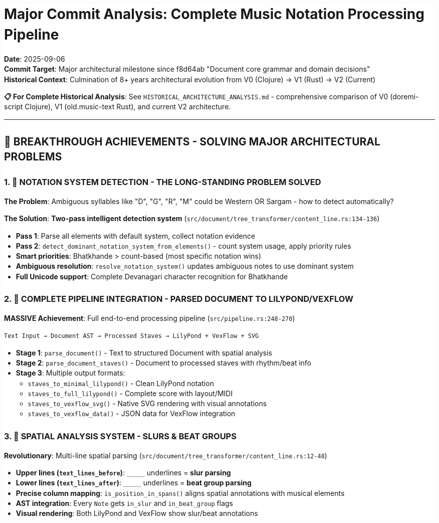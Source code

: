 # Major Commit Analysis: Complete Music Notation Processing Pipeline

**Date**: 2025-09-06  
**Commit Target**: Major architectural milestone since f8d64ab "Document core grammar and domain decisions"  
**Historical Context**: Culmination of 8+ years architectural evolution from V0 (Clojure) → V1 (Rust) → V2 (Current)

**📋 For Complete Historical Analysis**: See `HISTORICAL_ARCHITECTURE_ANALYSIS.md` - comprehensive comparison of V0 (doremi-script Clojure), V1 (old.music-text Rust), and current V2 architecture.

---

## 🎯 BREAKTHROUGH ACHIEVEMENTS - SOLVING MAJOR ARCHITECTURAL PROBLEMS

### 1. 🚨 NOTATION SYSTEM DETECTION - THE LONG-STANDING PROBLEM SOLVED
**The Problem**: Ambiguous syllables like "D", "G", "R", "M" could be Western OR Sargam - how to detect automatically?

**The Solution**: **Two-pass intelligent detection system** (`src/document/tree_transformer/content_line.rs:134-136`)
- **Pass 1**: Parse all elements with default system, collect notation evidence  
- **Pass 2**: `detect_dominant_notation_system_from_elements()` - count system usage, apply priority rules
- **Smart priorities**: Bhatkhande > count-based (most specific notation wins)
- **Ambiguous resolution**: `resolve_notation_system()` updates ambiguous notes to use dominant system
- **Full Unicode support**: Complete Devanagari character recognition for Bhatkhande

### 2. 🎼 COMPLETE PIPELINE INTEGRATION - PARSED DOCUMENT TO LILYPOND/VEXFLOW
**MASSIVE Achievement**: Full end-to-end processing pipeline (`src/pipeline.rs:248-270`)
```
Text Input → Document AST → Processed Staves → LilyPond + VexFlow + SVG
```
- **Stage 1**: `parse_document()` - Text to structured Document with spatial analysis
- **Stage 2**: `parse_document_staves()` - Document to processed staves with rhythm/beat info  
- **Stage 3**: Multiple output formats:
  - `staves_to_minimal_lilypond()` - Clean LilyPond notation
  - `staves_to_full_lilypond()` - Complete score with layout/MIDI
  - `staves_to_vexflow_svg()` - Native SVG rendering with visual annotations
  - `staves_to_vexflow_data()` - JSON data for VexFlow integration

### 3. 🎨 SPATIAL ANALYSIS SYSTEM - SLURS & BEAT GROUPS
**Revolutionary**: Multi-line spatial parsing (`src/document/tree_transformer/content_line.rs:12-48`)
- **Upper lines (`text_lines_before`)**: `_____` underlines = **slur parsing**
- **Lower lines (`text_lines_after`)**: `_____` underlines = **beat group parsing**
- **Precise column mapping**: `is_position_in_spans()` aligns spatial annotations with musical elements
- **AST integration**: Every `Note` gets `in_slur` and `in_beat_group` flags  
- **Visual rendering**: Both LilyPond and VexFlow show slur/beat annotations
